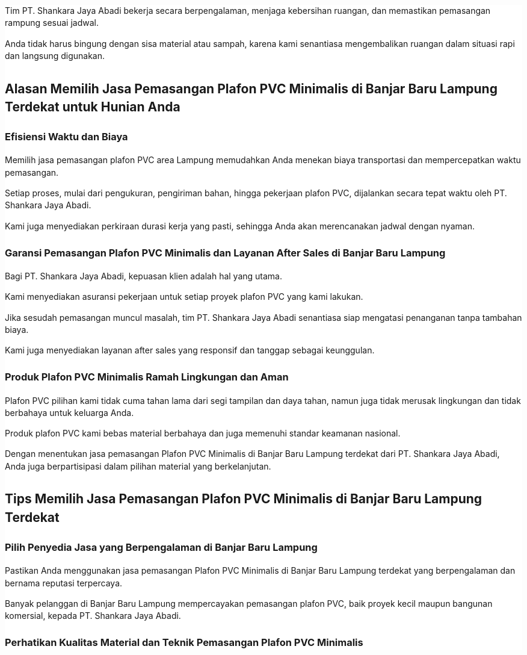Tim PT. Shankara Jaya Abadi bekerja secara berpengalaman, menjaga kebersihan ruangan, dan memastikan pemasangan rampung sesuai jadwal.

Anda tidak harus bingung dengan sisa material atau sampah, karena kami senantiasa mengembalikan ruangan dalam situasi rapi dan langsung digunakan.

## Alasan Memilih Jasa Pemasangan Plafon PVC Minimalis di Banjar Baru Lampung Terdekat untuk Hunian Anda

### Efisiensi Waktu dan Biaya

Memilih jasa pemasangan plafon PVC area Lampung memudahkan Anda menekan biaya transportasi dan mempercepatkan waktu pemasangan.

Setiap proses, mulai dari pengukuran, pengiriman bahan, hingga pekerjaan plafon PVC, dijalankan secara tepat waktu oleh PT. Shankara Jaya Abadi.

Kami juga menyediakan perkiraan durasi kerja yang pasti, sehingga Anda akan merencanakan jadwal dengan nyaman.

### Garansi Pemasangan Plafon PVC Minimalis dan Layanan After Sales di Banjar Baru Lampung

Bagi PT. Shankara Jaya Abadi, kepuasan klien adalah hal yang utama.

Kami menyediakan asuransi pekerjaan untuk setiap proyek plafon PVC yang kami lakukan.

Jika sesudah pemasangan muncul masalah, tim PT. Shankara Jaya Abadi senantiasa siap mengatasi penanganan tanpa tambahan biaya.

Kami juga menyediakan layanan after sales yang responsif dan tanggap sebagai keunggulan.

### Produk Plafon PVC Minimalis Ramah Lingkungan dan Aman

Plafon PVC pilihan kami tidak cuma tahan lama dari segi tampilan dan daya tahan, namun juga tidak merusak lingkungan dan tidak berbahaya untuk keluarga Anda.

Produk plafon PVC kami bebas material berbahaya dan juga memenuhi standar keamanan nasional.

Dengan menentukan jasa pemasangan Plafon PVC Minimalis di Banjar Baru Lampung terdekat dari PT. Shankara Jaya Abadi, Anda juga berpartisipasi dalam pilihan material yang berkelanjutan.

## Tips Memilih Jasa Pemasangan Plafon PVC Minimalis di Banjar Baru Lampung Terdekat

### Pilih Penyedia Jasa yang Berpengalaman di Banjar Baru Lampung

Pastikan Anda menggunakan jasa pemasangan Plafon PVC Minimalis di Banjar Baru Lampung terdekat yang berpengalaman dan bernama reputasi terpercaya.

Banyak pelanggan di Banjar Baru Lampung mempercayakan pemasangan plafon PVC, baik proyek kecil maupun bangunan komersial, kepada PT. Shankara Jaya Abadi.

### Perhatikan Kualitas Material dan Teknik Pemasangan Plafon PVC Minimalis
